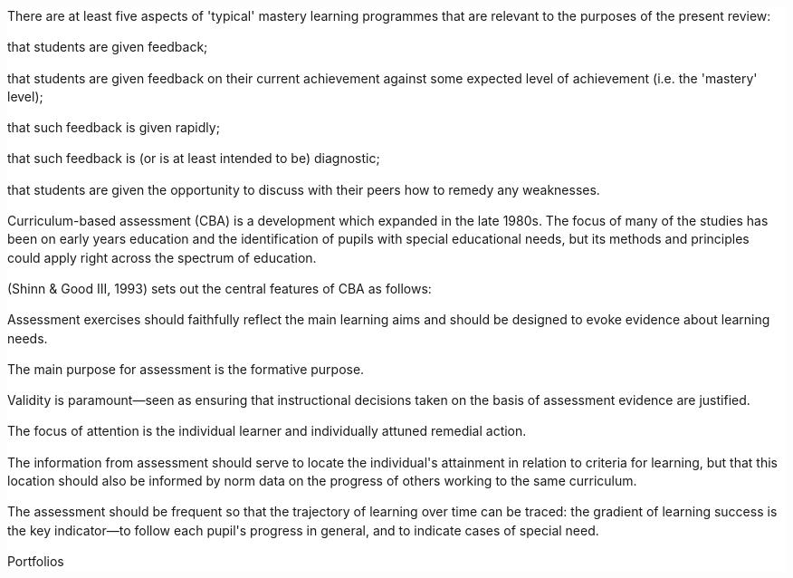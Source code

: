  

There are at least five aspects of 'typical' mastery learning programmes that are relevant to the purposes of the present review: 

 

that students are given feedback; 

 

that students are given feedback on their current achievement against some expected level of achievement (i.e. the 'mastery' level); 

 

that such feedback is given rapidly; 

 

that such feedback is (or is at least intended to be) diagnostic; 

 

that students are given the opportunity to discuss with their peers how to remedy any weaknesses. 

 

Curriculum-based assessment (CBA) is a development which expanded in the late 1980s. The focus of many of the studies has been on early years education and the identification of pupils with special educational needs, but its methods and principles could apply right across the spectrum of education. 

 

(Shinn & Good III, 1993) sets out the central features of CBA as follows: 

 

Assessment exercises should faithfully reflect the main learning aims and should be designed to evoke evidence about learning needs. 

 

The main purpose for assessment is the formative purpose. 

 

Validity is paramount—seen as ensuring that instructional decisions taken on the basis of assessment evidence are justified. 

 

The focus of attention is the individual learner and individually attuned remedial action. 

 

The information from assessment should serve to locate the individual's attainment in relation to criteria for learning, but that this location should also be informed by norm data on the progress of others working to the same curriculum. 

 

The assessment should be frequent so that the trajectory of learning over time can be traced: the gradient of learning success is the key indicator—to follow each pupil's progress in general, and to indicate cases of special need. 

 

Portfolios 

 
